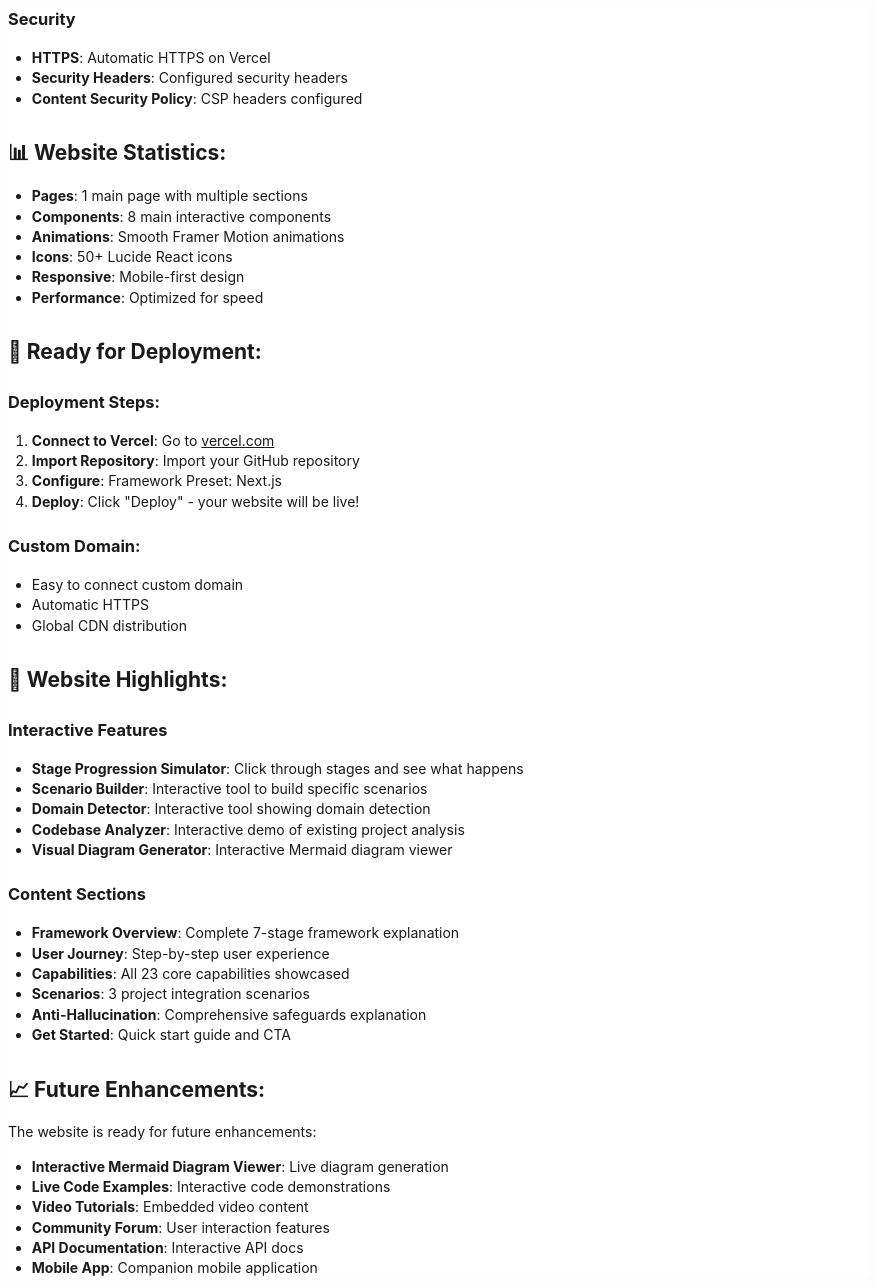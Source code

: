 ### **Security**
- **HTTPS**: Automatic HTTPS on Vercel
- **Security Headers**: Configured security headers
- **Content Security Policy**: CSP headers configured

## **📊 Website Statistics:**

- **Pages**: 1 main page with multiple sections
- **Components**: 8 main interactive components
- **Animations**: Smooth Framer Motion animations
- **Icons**: 50+ Lucide React icons
- **Responsive**: Mobile-first design
- **Performance**: Optimized for speed

## **🚀 Ready for Deployment:**

### **Deployment Steps:**
1. **Connect to Vercel**: Go to [vercel.com](https://vercel.com)
2. **Import Repository**: Import your GitHub repository
3. **Configure**: Framework Preset: Next.js
4. **Deploy**: Click "Deploy" - your website will be live!

### **Custom Domain:**
- Easy to connect custom domain
- Automatic HTTPS
- Global CDN distribution

## **🎯 Website Highlights:**

### **Interactive Features**
- **Stage Progression Simulator**: Click through stages and see what happens
- **Scenario Builder**: Interactive tool to build specific scenarios
- **Domain Detector**: Interactive tool showing domain detection
- **Codebase Analyzer**: Interactive demo of existing project analysis
- **Visual Diagram Generator**: Interactive Mermaid diagram viewer

### **Content Sections**
- **Framework Overview**: Complete 7-stage framework explanation
- **User Journey**: Step-by-step user experience
- **Capabilities**: All 23 core capabilities showcased
- **Scenarios**: 3 project integration scenarios
- **Anti-Hallucination**: Comprehensive safeguards explanation
- **Get Started**: Quick start guide and CTA

## **📈 Future Enhancements:**

The website is ready for future enhancements:
- **Interactive Mermaid Diagram Viewer**: Live diagram generation
- **Live Code Examples**: Interactive code demonstrations
- **Video Tutorials**: Embedded video content
- **Community Forum**: User interaction features
- **API Documentation**: Interactive API docs
- **Mobile App**: Companion mobile application
